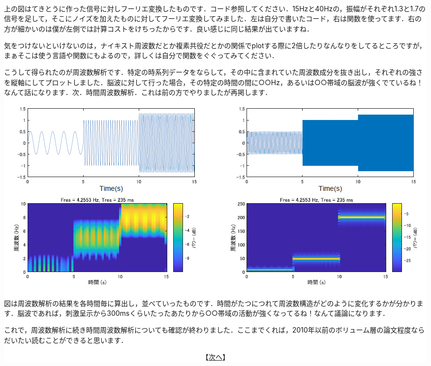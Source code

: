 上の図はてきとうに作った信号に対しフーリエ変換したものです．コード参照してください．15Hzと40Hzの，振幅がそれぞれ1.3と1.7の信号を足して，そこにノイズを加えたものに対してフーリエ変換してみました．左は自分で書いたコード，右は関数を使ってます．右の方が細かいのは僕が左側では計算コストをけちったからです．良い感じに同じ結果が出ていますね．

気をつけないといけないのは，ナイキスト周波数だとか複素共役だとかの関係でplotする際に2倍したりなんなりをしてるところですが，まぁそこは使う言語や関数にもよるので，詳しくは自分で関数をぐぐってみてください．

こうして得られたのが周波数解析です．特定の時系列データをならして，その中に含まれていた周波数成分を抜き出し，それぞれの強さを縦軸にしてプロットしました．脳波に対して行った場合，その特定の時間の間に○○Hz，あるいは○○帯域の脳波が強くでているね！なんて話になります．次．時間周波数解析．これは前の方でやりましたが再掲します．


<center><img src="../figures/tft2.png"></center>

図は周波数解析の結果を各時間毎に算出し，並べていったものです．時間がたつにつれて周波数構造がどのように変化するかが分かります．脳波であれば，刺激呈示から300msくらいたったあたりから○○帯域の活動が強くなってるね！なんて議論になります．

これで，周波数解析に続き時間周波数解析についても確認が終わりました．ここまでくれば，2010年以前のボリューム層の論文程度ならだいたい読むことができると思います．

<div style="text-align: center;">

【[次へ](../Analysis/hilbert.html)】
</div>